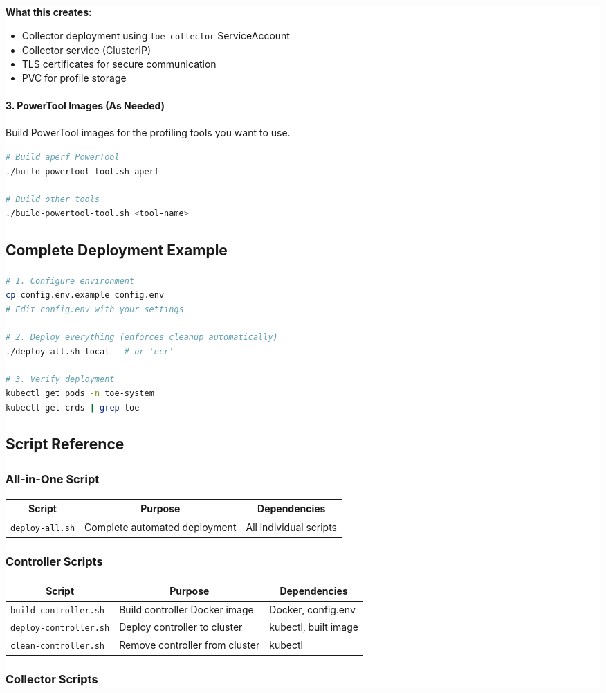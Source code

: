 **What this creates:**
- Collector deployment using `toe-collector` ServiceAccount
- Collector service (ClusterIP)
- TLS certificates for secure communication
- PVC for profile storage

#### 3. PowerTool Images (As Needed)

Build PowerTool images for the profiling tools you want to use.

```bash
# Build aperf PowerTool
./build-powertool-tool.sh aperf

# Build other tools
./build-powertool-tool.sh <tool-name>
```

## Complete Deployment Example

```bash
# 1. Configure environment
cp config.env.example config.env
# Edit config.env with your settings

# 2. Deploy everything (enforces cleanup automatically)
./deploy-all.sh local   # or 'ecr'

# 3. Verify deployment
kubectl get pods -n toe-system
kubectl get crds | grep toe
```

## Script Reference

### All-in-One Script

| Script | Purpose | Dependencies |
|--------|---------|--------------|
| `deploy-all.sh` | Complete automated deployment | All individual scripts |

### Controller Scripts

| Script | Purpose | Dependencies |
|--------|---------|--------------|
| `build-controller.sh` | Build controller Docker image | Docker, config.env |
| `deploy-controller.sh` | Deploy controller to cluster | kubectl, built image |
| `clean-controller.sh` | Remove controller from cluster | kubectl |

### Collector Scripts
